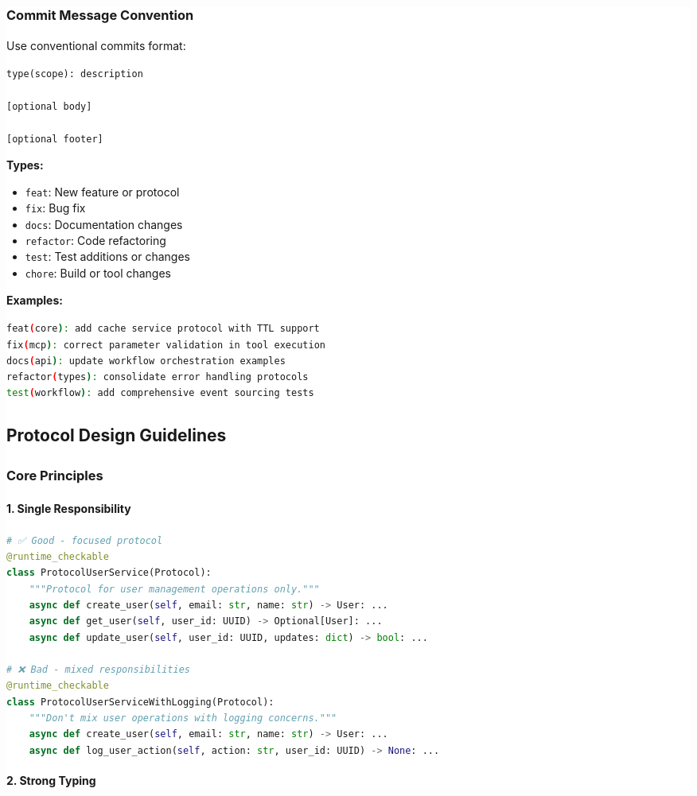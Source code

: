 ### Commit Message Convention

Use conventional commits format:

```
type(scope): description

[optional body]

[optional footer]
```

**Types:**
- `feat`: New feature or protocol
- `fix`: Bug fix
- `docs`: Documentation changes
- `refactor`: Code refactoring
- `test`: Test additions or changes
- `chore`: Build or tool changes

**Examples:**
```bash
feat(core): add cache service protocol with TTL support
fix(mcp): correct parameter validation in tool execution
docs(api): update workflow orchestration examples
refactor(types): consolidate error handling protocols
test(workflow): add comprehensive event sourcing tests
```

## Protocol Design Guidelines

### Core Principles

#### 1. Single Responsibility

```python
# ✅ Good - focused protocol
@runtime_checkable
class ProtocolUserService(Protocol):
    """Protocol for user management operations only."""
    async def create_user(self, email: str, name: str) -> User: ...
    async def get_user(self, user_id: UUID) -> Optional[User]: ...
    async def update_user(self, user_id: UUID, updates: dict) -> bool: ...

# ❌ Bad - mixed responsibilities
@runtime_checkable  
class ProtocolUserServiceWithLogging(Protocol):
    """Don't mix user operations with logging concerns."""
    async def create_user(self, email: str, name: str) -> User: ...
    async def log_user_action(self, action: str, user_id: UUID) -> None: ...
```

#### 2. Strong Typing
